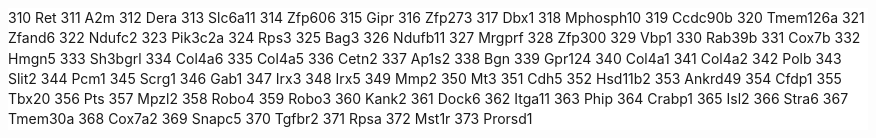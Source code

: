   <TR> <TD align="right"> 310 </TD> <TD> Ret </TD> </TR>
  <TR> <TD align="right"> 311 </TD> <TD> A2m </TD> </TR>
  <TR> <TD align="right"> 312 </TD> <TD> Dera </TD> </TR>
  <TR> <TD align="right"> 313 </TD> <TD> Slc6a11 </TD> </TR>
  <TR> <TD align="right"> 314 </TD> <TD> Zfp606 </TD> </TR>
  <TR> <TD align="right"> 315 </TD> <TD> Gipr </TD> </TR>
  <TR> <TD align="right"> 316 </TD> <TD> Zfp273 </TD> </TR>
  <TR> <TD align="right"> 317 </TD> <TD> Dbx1 </TD> </TR>
  <TR> <TD align="right"> 318 </TD> <TD> Mphosph10 </TD> </TR>
  <TR> <TD align="right"> 319 </TD> <TD> Ccdc90b </TD> </TR>
  <TR> <TD align="right"> 320 </TD> <TD> Tmem126a </TD> </TR>
  <TR> <TD align="right"> 321 </TD> <TD> Zfand6 </TD> </TR>
  <TR> <TD align="right"> 322 </TD> <TD> Ndufc2 </TD> </TR>
  <TR> <TD align="right"> 323 </TD> <TD> Pik3c2a </TD> </TR>
  <TR> <TD align="right"> 324 </TD> <TD> Rps3 </TD> </TR>
  <TR> <TD align="right"> 325 </TD> <TD> Bag3 </TD> </TR>
  <TR> <TD align="right"> 326 </TD> <TD> Ndufb11 </TD> </TR>
  <TR> <TD align="right"> 327 </TD> <TD> Mrgprf </TD> </TR>
  <TR> <TD align="right"> 328 </TD> <TD> Zfp300 </TD> </TR>
  <TR> <TD align="right"> 329 </TD> <TD> Vbp1 </TD> </TR>
  <TR> <TD align="right"> 330 </TD> <TD> Rab39b </TD> </TR>
  <TR> <TD align="right"> 331 </TD> <TD> Cox7b </TD> </TR>
  <TR> <TD align="right"> 332 </TD> <TD> Hmgn5 </TD> </TR>
  <TR> <TD align="right"> 333 </TD> <TD> Sh3bgrl </TD> </TR>
  <TR> <TD align="right"> 334 </TD> <TD> Col4a6 </TD> </TR>
  <TR> <TD align="right"> 335 </TD> <TD> Col4a5 </TD> </TR>
  <TR> <TD align="right"> 336 </TD> <TD> Cetn2 </TD> </TR>
  <TR> <TD align="right"> 337 </TD> <TD> Ap1s2 </TD> </TR>
  <TR> <TD align="right"> 338 </TD> <TD> Bgn </TD> </TR>
  <TR> <TD align="right"> 339 </TD> <TD> Gpr124 </TD> </TR>
  <TR> <TD align="right"> 340 </TD> <TD> Col4a1 </TD> </TR>
  <TR> <TD align="right"> 341 </TD> <TD> Col4a2 </TD> </TR>
  <TR> <TD align="right"> 342 </TD> <TD> Polb </TD> </TR>
  <TR> <TD align="right"> 343 </TD> <TD> Slit2 </TD> </TR>
  <TR> <TD align="right"> 344 </TD> <TD> Pcm1 </TD> </TR>
  <TR> <TD align="right"> 345 </TD> <TD> Scrg1 </TD> </TR>
  <TR> <TD align="right"> 346 </TD> <TD> Gab1 </TD> </TR>
  <TR> <TD align="right"> 347 </TD> <TD> Irx3 </TD> </TR>
  <TR> <TD align="right"> 348 </TD> <TD> Irx5 </TD> </TR>
  <TR> <TD align="right"> 349 </TD> <TD> Mmp2 </TD> </TR>
  <TR> <TD align="right"> 350 </TD> <TD> Mt3 </TD> </TR>
  <TR> <TD align="right"> 351 </TD> <TD> Cdh5 </TD> </TR>
  <TR> <TD align="right"> 352 </TD> <TD> Hsd11b2 </TD> </TR>
  <TR> <TD align="right"> 353 </TD> <TD> Ankrd49 </TD> </TR>
  <TR> <TD align="right"> 354 </TD> <TD> Cfdp1 </TD> </TR>
  <TR> <TD align="right"> 355 </TD> <TD> Tbx20 </TD> </TR>
  <TR> <TD align="right"> 356 </TD> <TD> Pts </TD> </TR>
  <TR> <TD align="right"> 357 </TD> <TD> Mpzl2 </TD> </TR>
  <TR> <TD align="right"> 358 </TD> <TD> Robo4 </TD> </TR>
  <TR> <TD align="right"> 359 </TD> <TD> Robo3 </TD> </TR>
  <TR> <TD align="right"> 360 </TD> <TD> Kank2 </TD> </TR>
  <TR> <TD align="right"> 361 </TD> <TD> Dock6 </TD> </TR>
  <TR> <TD align="right"> 362 </TD> <TD> Itga11 </TD> </TR>
  <TR> <TD align="right"> 363 </TD> <TD> Phip </TD> </TR>
  <TR> <TD align="right"> 364 </TD> <TD> Crabp1 </TD> </TR>
  <TR> <TD align="right"> 365 </TD> <TD> Isl2 </TD> </TR>
  <TR> <TD align="right"> 366 </TD> <TD> Stra6 </TD> </TR>
  <TR> <TD align="right"> 367 </TD> <TD> Tmem30a </TD> </TR>
  <TR> <TD align="right"> 368 </TD> <TD> Cox7a2 </TD> </TR>
  <TR> <TD align="right"> 369 </TD> <TD> Snapc5 </TD> </TR>
  <TR> <TD align="right"> 370 </TD> <TD> Tgfbr2 </TD> </TR>
  <TR> <TD align="right"> 371 </TD> <TD> Rpsa </TD> </TR>
  <TR> <TD align="right"> 372 </TD> <TD> Mst1r </TD> </TR>
  <TR> <TD align="right"> 373 </TD> <TD> Prorsd1 </TD> </TR>